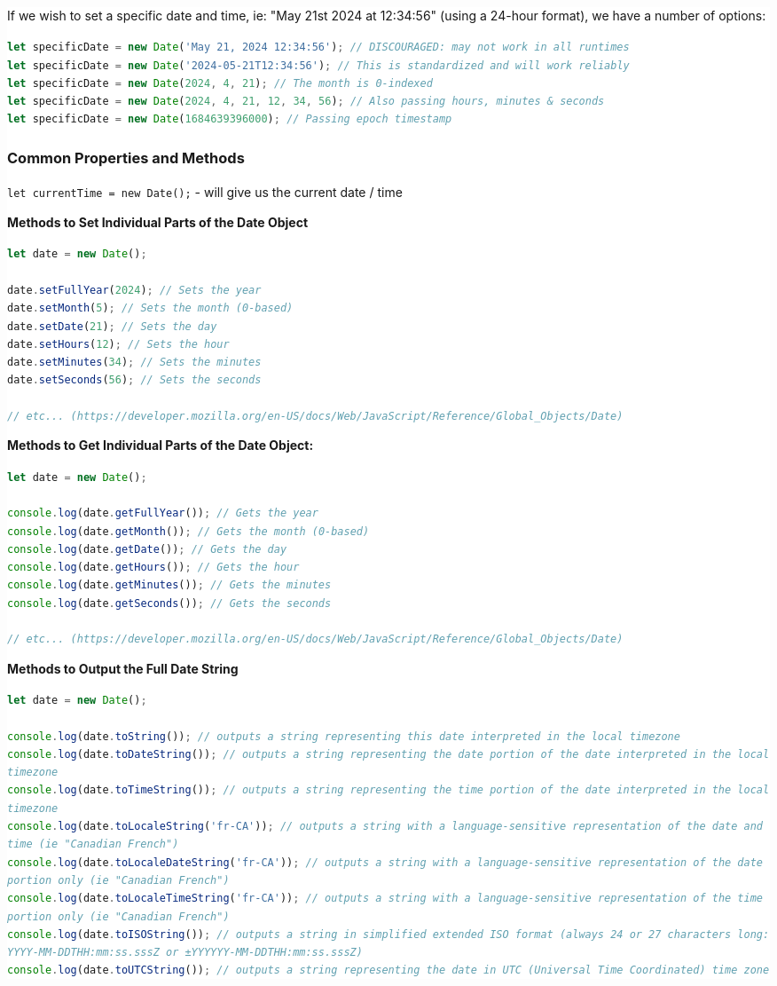If we wish to set a specific date and time, ie: "May 21st 2024 at 12:34:56" (using a 24-hour format), we have a number of options:

```js
let specificDate = new Date('May 21, 2024 12:34:56'); // DISCOURAGED: may not work in all runtimes
let specificDate = new Date('2024-05-21T12:34:56'); // This is standardized and will work reliably
let specificDate = new Date(2024, 4, 21); // The month is 0-indexed
let specificDate = new Date(2024, 4, 21, 12, 34, 56); // Also passing hours, minutes & seconds
let specificDate = new Date(1684639396000); // Passing epoch timestamp
```

### Common Properties and Methods

`let currentTime = new Date();` - will give us the current date / time

**Methods to Set Individual Parts of the Date Object**

```js
let date = new Date();

date.setFullYear(2024); // Sets the year
date.setMonth(5); // Sets the month (0-based)
date.setDate(21); // Sets the day
date.setHours(12); // Sets the hour
date.setMinutes(34); // Sets the minutes
date.setSeconds(56); // Sets the seconds

// etc... (https://developer.mozilla.org/en-US/docs/Web/JavaScript/Reference/Global_Objects/Date)
```

**Methods to Get Individual Parts of the Date Object:**

```js
let date = new Date();

console.log(date.getFullYear()); // Gets the year
console.log(date.getMonth()); // Gets the month (0-based)
console.log(date.getDate()); // Gets the day
console.log(date.getHours()); // Gets the hour
console.log(date.getMinutes()); // Gets the minutes
console.log(date.getSeconds()); // Gets the seconds

// etc... (https://developer.mozilla.org/en-US/docs/Web/JavaScript/Reference/Global_Objects/Date)
```

**Methods to Output the Full Date String**

```js
let date = new Date();

console.log(date.toString()); // outputs a string representing this date interpreted in the local timezone
console.log(date.toDateString()); // outputs a string representing the date portion of the date interpreted in the local timezone
console.log(date.toTimeString()); // outputs a string representing the time portion of the date interpreted in the local timezone
console.log(date.toLocaleString('fr-CA')); // outputs a string with a language-sensitive representation of the date and time (ie "Canadian French")
console.log(date.toLocaleDateString('fr-CA')); // outputs a string with a language-sensitive representation of the date portion only (ie "Canadian French")
console.log(date.toLocaleTimeString('fr-CA')); // outputs a string with a language-sensitive representation of the time portion only (ie "Canadian French")
console.log(date.toISOString()); // outputs a string in simplified extended ISO format (always 24 or 27 characters long: YYYY-MM-DDTHH:mm:ss.sssZ or ±YYYYYY-MM-DDTHH:mm:ss.sssZ)
console.log(date.toUTCString()); // outputs a string representing the date in UTC (Universal Time Coordinated) time zone
```
